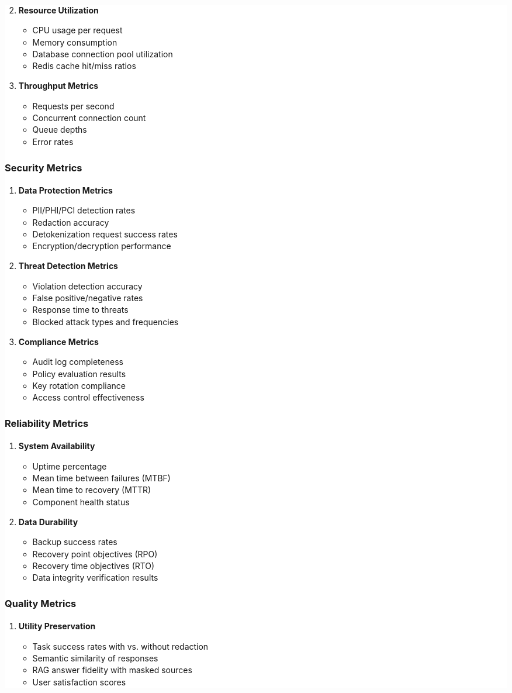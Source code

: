 2. **Resource Utilization**

   - CPU usage per request
   - Memory consumption
   - Database connection pool utilization
   - Redis cache hit/miss ratios

3. **Throughput Metrics**
   - Requests per second
   - Concurrent connection count
   - Queue depths
   - Error rates

### Security Metrics

1. **Data Protection Metrics**

   - PII/PHI/PCI detection rates
   - Redaction accuracy
   - Detokenization request success rates
   - Encryption/decryption performance

2. **Threat Detection Metrics**

   - Violation detection accuracy
   - False positive/negative rates
   - Response time to threats
   - Blocked attack types and frequencies

3. **Compliance Metrics**
   - Audit log completeness
   - Policy evaluation results
   - Key rotation compliance
   - Access control effectiveness

### Reliability Metrics

1. **System Availability**

   - Uptime percentage
   - Mean time between failures (MTBF)
   - Mean time to recovery (MTTR)
   - Component health status

2. **Data Durability**
   - Backup success rates
   - Recovery point objectives (RPO)
   - Recovery time objectives (RTO)
   - Data integrity verification results

### Quality Metrics

1. **Utility Preservation**

   - Task success rates with vs. without redaction
   - Semantic similarity of responses
   - RAG answer fidelity with masked sources
   - User satisfaction scores
